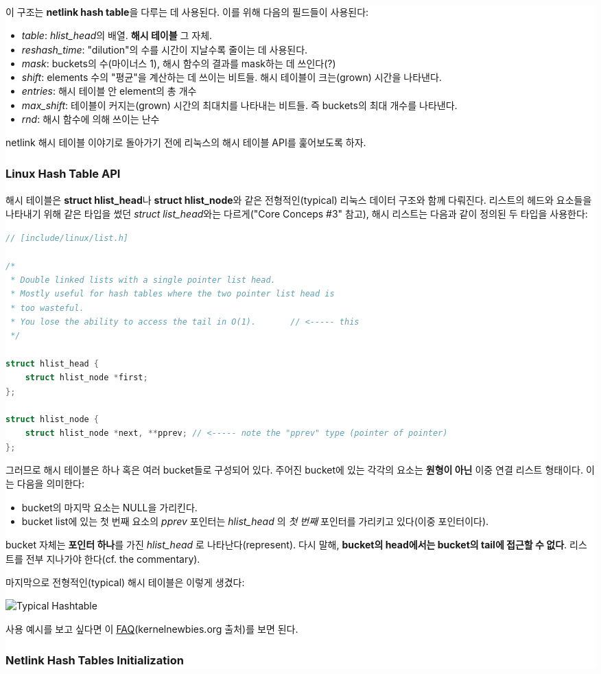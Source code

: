 이 구조는 **netlink hash table**을 다루는 데 사용된다. 이를 위해 다음의 필드들이 사용된다:

* *table*: *hlist\_head*의 배열. **해시 테이블** 그 자체.
* *reshash\_time*: "dilution"의 수를 시간이 지날수록 줄이는 데 사용된다.
* *mask*: buckets의 수(마이너스 1), 해시 함수의 결과를 mask하는 데 쓰인다(?)
* *shift*: elements 수의 "평균"을 계산하는 데 쓰이는 비트들. 해시 테이블이 크는(grown) 시간을 나타낸다.
* *entries*: 해시 테이블 안 element의 총 개수
* *max\_shift*: 테이블이 커지는(grown) 시간의 최대치를 나타내는 비트들. 즉 buckets의 최대 개수를 나타낸다.
* *rnd*: 해시 함수에 의해 쓰이는 난수

netlink 해시 테이블 이야기로 돌아가기 전에 리눅스의 해시 테이블 API를 훑어보도록 하자.

### Linux Hash Table API

해시 테이블은 **struct hlist\_head**나 **struct hlist\_node**와 같은 전형적인(typical) 리눅스 데이터 구조와 함께 다뤄진다. 리스트의 헤드와 요소들을 나타내기 위해 같은 타입을 썼던 *struct list\_head*와는 다르게("Core Conceps #3" 참고), 해시 리스트는 다음과 같이 정의된 두 타입을 사용한다:

```c
// [include/linux/list.h]

/*
 * Double linked lists with a single pointer list head.
 * Mostly useful for hash tables where the two pointer list head is
 * too wasteful.
 * You lose the ability to access the tail in O(1).       // <----- this
 */

struct hlist_head {
    struct hlist_node *first;
};

struct hlist_node {
    struct hlist_node *next, **pprev; // <----- note the "pprev" type (pointer of pointer)
};
```

그러므로 해시 테이블은 하나 혹은 여러 bucket들로 구성되어 있다. 주어진 bucket에 있는 각각의 요소는 **원형이 아닌** 이중 연결 리스트 형태이다. 이는 다음을 의미한다:

* bucket의 마지막 요소는 NULL을 가리킨다.
* bucket list에 있는 첫 번째 요소의 *pprev*  포인터는 *hlist\_head* 의 *첫 번째*  포인터를 가리키고 있다(이중 포인터이다).

bucket 자체는 **포인터 하나**를 가진 *hlist\_head* 로 나타난다(represent). 다시 말해, **bucket의 head에서는 bucket의 tail에 접근할 수 없다**.
리스트를 전부 지나가야 한다(cf. the commentary).

마지막으로 전형적인(typical) 해시 테이블은 이렇게 생겼다:

![Typical Hashtable](https://blog.lexfo.fr/images/cve-2017-11176-linux/typical_hashtable.png)

사용 예시를 보고 싶다면 이 [FAQ](https://kernelnewbies.org/FAQ/Hashtables)(kernelnewbies.org 출처)를 보면 된다.

### Netlink Hash Tables Initialization
